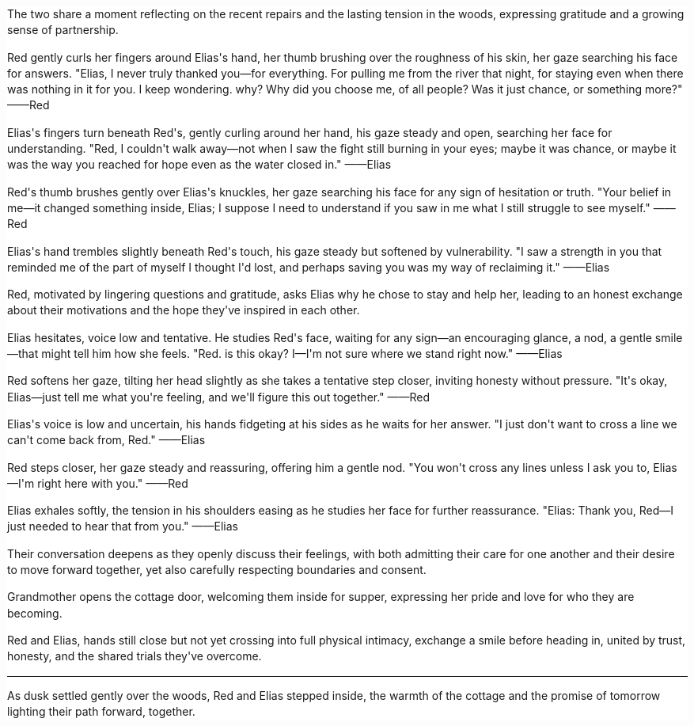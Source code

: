 The two share a moment reflecting on the recent repairs and the lasting tension in the woods, expressing gratitude and a growing sense of partnership.

Red gently curls her fingers around Elias's hand, her thumb brushing over the roughness of his skin, her gaze searching his face for answers. "Elias, I never truly thanked you—for everything. For pulling me from the river that night, for staying even when there was nothing in it for you. I keep wondering. why? Why did you choose me, of all people? Was it just chance, or something more?" ——Red

Elias's fingers turn beneath Red's, gently curling around her hand, his gaze steady and open, searching her face for understanding. "Red, I couldn't walk away—not when I saw the fight still burning in your eyes; maybe it was chance, or maybe it was the way you reached for hope even as the water closed in." ——Elias

Red's thumb brushes gently over Elias's knuckles, her gaze searching his face for any sign of hesitation or truth. "Your belief in me—it changed something inside, Elias; I suppose I need to understand if you saw in me what I still struggle to see myself." ——Red

Elias's hand trembles slightly beneath Red's touch, his gaze steady but softened by vulnerability. "I saw a strength in you that reminded me of the part of myself I thought I'd lost, and perhaps saving you was my way of reclaiming it." ——Elias

Red, motivated by lingering questions and gratitude, asks Elias why he chose to stay and help her, leading to an honest exchange about their motivations and the hope they've inspired in each other.

Elias hesitates, voice low and tentative. He studies Red's face, waiting for any sign—an encouraging glance, a nod, a gentle smile—that might tell him how she feels. "Red. is this okay? I—I'm not sure where we stand right now." ——Elias

Red softens her gaze, tilting her head slightly as she takes a tentative step closer, inviting honesty without pressure. "It's okay, Elias—just tell me what you're feeling, and we'll figure this out together." ——Red

Elias's voice is low and uncertain, his hands fidgeting at his sides as he waits for her answer. "I just don't want to cross a line we can't come back from, Red." ——Elias

Red steps closer, her gaze steady and reassuring, offering him a gentle nod. "You won't cross any lines unless I ask you to, Elias—I'm right here with you." ——Red

Elias exhales softly, the tension in his shoulders easing as he studies her face for further reassurance. "Elias: Thank you, Red—I just needed to hear that from you." ——Elias

Their conversation deepens as they openly discuss their feelings, with both admitting their care for one another and their desire to move forward together, yet also carefully respecting boundaries and consent.

Grandmother opens the cottage door, welcoming them inside for supper, expressing her pride and love for who they are becoming.

Red and Elias, hands still close but not yet crossing into full physical intimacy, exchange a smile before heading in, united by trust, honesty, and the shared trials they've overcome.

----------------------------------------

As dusk settled gently over the woods, Red and Elias stepped inside, the warmth of the cottage and the promise of tomorrow lighting their path forward, together.

